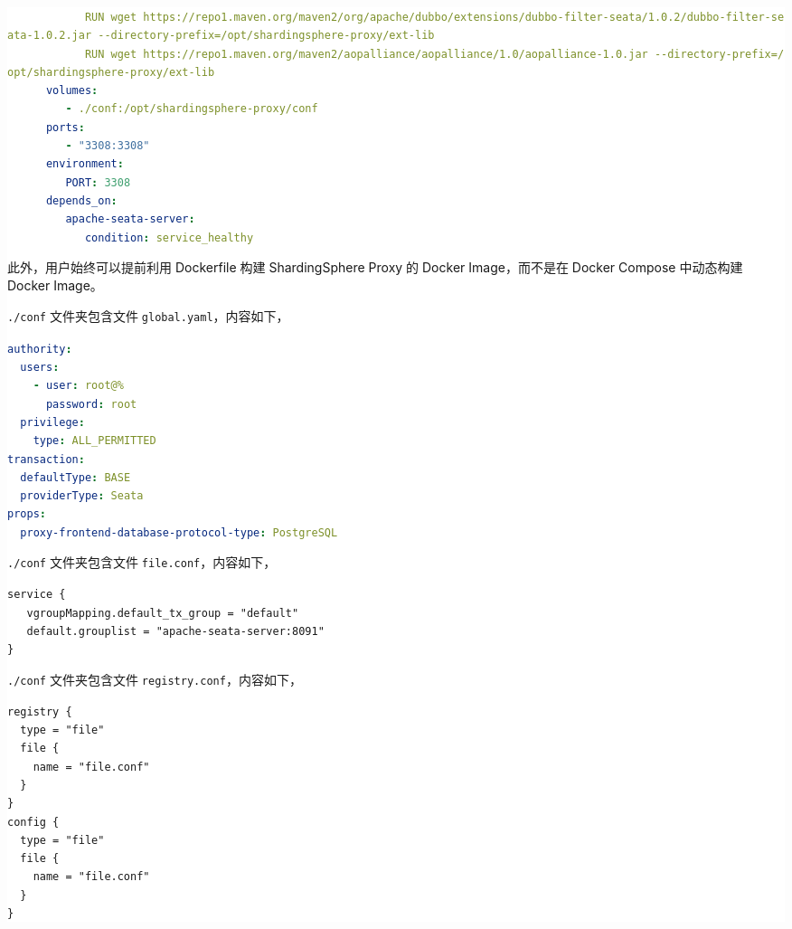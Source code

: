 ```yaml
            RUN wget https://repo1.maven.org/maven2/org/apache/dubbo/extensions/dubbo-filter-seata/1.0.2/dubbo-filter-seata-1.0.2.jar --directory-prefix=/opt/shardingsphere-proxy/ext-lib
            RUN wget https://repo1.maven.org/maven2/aopalliance/aopalliance/1.0/aopalliance-1.0.jar --directory-prefix=/opt/shardingsphere-proxy/ext-lib
      volumes:
         - ./conf:/opt/shardingsphere-proxy/conf
      ports:
         - "3308:3308"
      environment:
         PORT: 3308
      depends_on:
         apache-seata-server:
            condition: service_healthy
```

此外，用户始终可以提前利用 Dockerfile 构建 ShardingSphere Proxy 的 Docker Image，而不是在 Docker Compose 中动态构建 Docker Image。

`./conf` 文件夹包含文件 `global.yaml`，内容如下，

```yaml
authority:
  users:
    - user: root@%
      password: root
  privilege:
    type: ALL_PERMITTED
transaction:
  defaultType: BASE
  providerType: Seata
props:
  proxy-frontend-database-protocol-type: PostgreSQL
```

`./conf` 文件夹包含文件 `file.conf`，内容如下，

```
service {
   vgroupMapping.default_tx_group = "default"
   default.grouplist = "apache-seata-server:8091"
}
```

`./conf` 文件夹包含文件 `registry.conf`，内容如下，

```
registry {
  type = "file"
  file {
    name = "file.conf"
  }
}
config {
  type = "file"
  file {
    name = "file.conf"
  }
}
```
